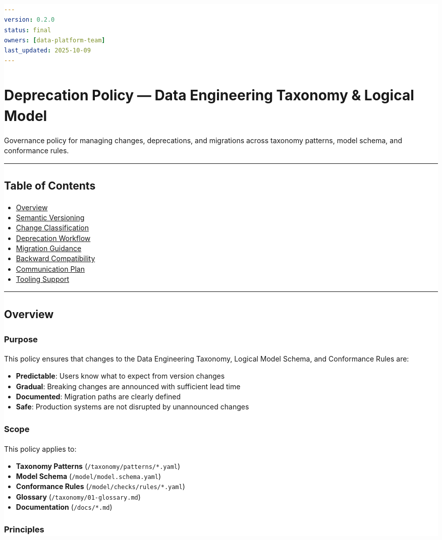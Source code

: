 ```yaml
---
version: 0.2.0
status: final
owners: [data-platform-team]
last_updated: 2025-10-09
---
```


# Deprecation Policy — Data Engineering Taxonomy & Logical Model

Governance policy for managing changes, deprecations, and migrations across taxonomy patterns, model schema, and conformance rules.

---

## Table of Contents

- [Overview](#overview)
- [Semantic Versioning](#semantic-versioning)
- [Change Classification](#change-classification)
- [Deprecation Workflow](#deprecation-workflow)
- [Migration Guidance](#migration-guidance)
- [Backward Compatibility](#backward-compatibility)
- [Communication Plan](#communication-plan)
- [Tooling Support](#tooling-support)

---

## Overview

### Purpose

This policy ensures that changes to the Data Engineering Taxonomy, Logical Model Schema, and Conformance Rules are:
- **Predictable**: Users know what to expect from version changes
- **Gradual**: Breaking changes are announced with sufficient lead time
- **Documented**: Migration paths are clearly defined
- **Safe**: Production systems are not disrupted by unannounced changes

### Scope

This policy applies to:
- **Taxonomy Patterns** (`/taxonomy/patterns/*.yaml`)
- **Model Schema** (`/model/model.schema.yaml`)
- **Conformance Rules** (`/model/checks/rules/*.yaml`)
- **Glossary** (`/taxonomy/01-glossary.md`)
- **Documentation** (`/docs/*.md`)

### Principles
